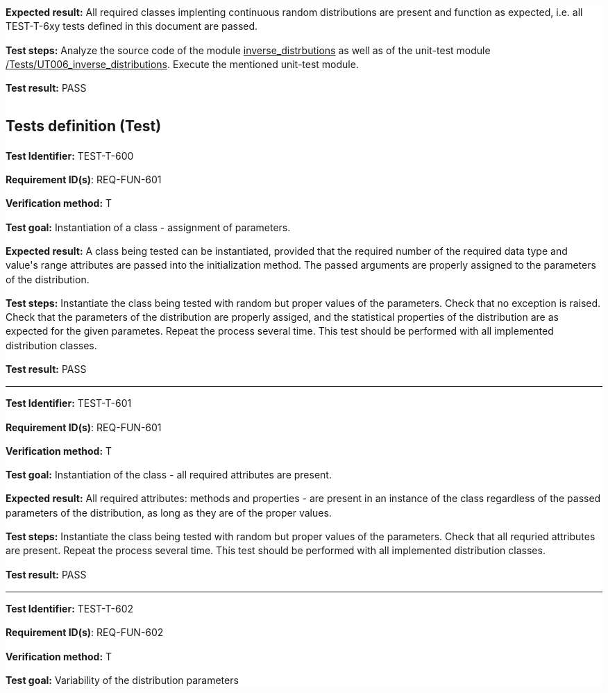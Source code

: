 **Expected result:** All required classes implenting continuous random distributions are present and function as expected, i.e. all TEST-T-6xy tests defined in this document are passed.

**Test steps:** Analyze the source code of the module [inverse\_distrbutions](../../inverse_distributions.py) as well as of the unit-test module [/Tests/UT006\_inverse\_distributions](../../Tests/UT006_inverse_distributions.py). Execute the mentioned unit-test module.

**Test result:** PASS

## Tests definition (Test)

**Test Identifier:** TEST-T-600

**Requirement ID(s)**: REQ-FUN-601

**Verification method:** T

**Test goal:** Instantiation of a class - assignment of parameters.

**Expected result:** A class being tested can be instantiated, provided that the required number of the required data type and value's range attributes are passed into the initialization method. The passed arguments are properly assigned to the parameters of the distribution.

**Test steps:** Instantiate the class being tested with random but proper values of the parameters. Check that no exception is raised. Check that the parameters of the distribution are properly assiged, and the statistical properties of the distribution are as expected for the given parametes. Repeat the process several time. This test should be performed with all implemented distribution classes.

**Test result:** PASS

___

**Test Identifier:** TEST-T-601

**Requirement ID(s)**: REQ-FUN-601

**Verification method:** T

**Test goal:** Instantiation of the class - all required attributes are present.

**Expected result:** All required attributes: methods and properties - are present in an instance of the class regardless of the passed parameters of the distribution, as long as they are of the proper values.

**Test steps:** Instantiate the class being tested with random but proper values of the parameters. Check that all requried attributes are present. Repeat the process several time. This test should be performed with all implemented distribution classes.

**Test result:** PASS

___

**Test Identifier:** TEST-T-602

**Requirement ID(s)**: REQ-FUN-602

**Verification method:** T

**Test goal:** Variability of the distribution parameters
